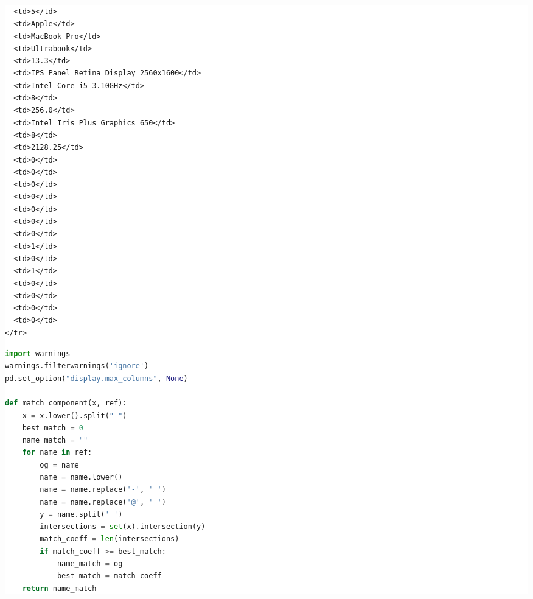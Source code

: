       <td>5</td>
      <td>Apple</td>
      <td>MacBook Pro</td>
      <td>Ultrabook</td>
      <td>13.3</td>
      <td>IPS Panel Retina Display 2560x1600</td>
      <td>Intel Core i5 3.10GHz</td>
      <td>8</td>
      <td>256.0</td>
      <td>Intel Iris Plus Graphics 650</td>
      <td>8</td>
      <td>2128.25</td>
      <td>0</td>
      <td>0</td>
      <td>0</td>
      <td>0</td>
      <td>0</td>
      <td>0</td>
      <td>0</td>
      <td>1</td>
      <td>0</td>
      <td>1</td>
      <td>0</td>
      <td>0</td>
      <td>0</td>
      <td>0</td>
    </tr>
  </tbody>
</table>
</div>




```python
import warnings
warnings.filterwarnings('ignore')
pd.set_option("display.max_columns", None)

def match_component(x, ref):
    x = x.lower().split(" ")
    best_match = 0
    name_match = ""
    for name in ref:
        og = name
        name = name.lower()
        name = name.replace('-', ' ')
        name = name.replace('@', ' ')
        y = name.split(' ')
        intersections = set(x).intersection(y)
        match_coeff = len(intersections)
        if match_coeff >= best_match: 
            name_match = og
            best_match = match_coeff
    return name_match


```
